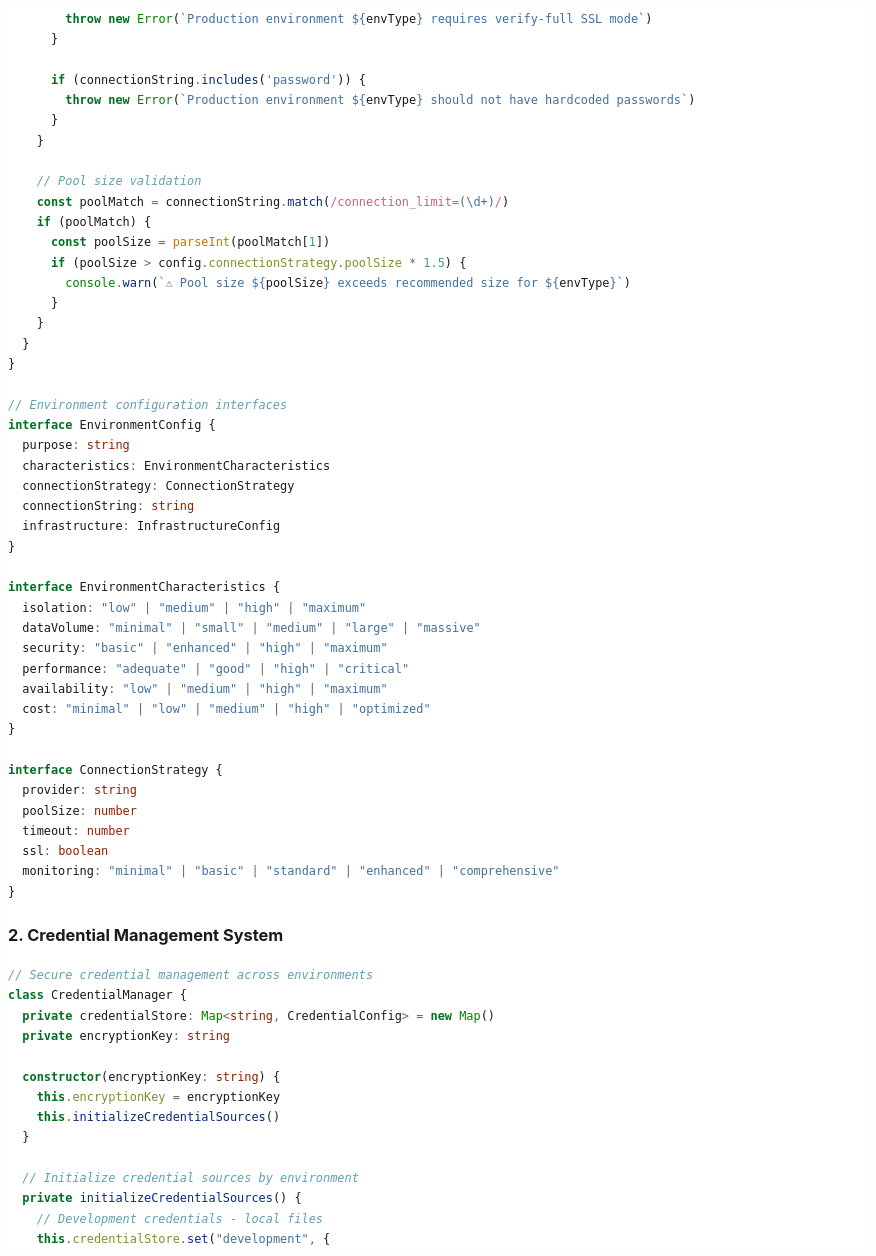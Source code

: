 ```typescript
        throw new Error(`Production environment ${envType} requires verify-full SSL mode`)
      }
      
      if (connectionString.includes('password')) {
        throw new Error(`Production environment ${envType} should not have hardcoded passwords`)
      }
    }
    
    // Pool size validation
    const poolMatch = connectionString.match(/connection_limit=(\d+)/)
    if (poolMatch) {
      const poolSize = parseInt(poolMatch[1])
      if (poolSize > config.connectionStrategy.poolSize * 1.5) {
        console.warn(`⚠️ Pool size ${poolSize} exceeds recommended size for ${envType}`)
      }
    }
  }
}

// Environment configuration interfaces
interface EnvironmentConfig {
  purpose: string
  characteristics: EnvironmentCharacteristics
  connectionStrategy: ConnectionStrategy
  connectionString: string
  infrastructure: InfrastructureConfig
}

interface EnvironmentCharacteristics {
  isolation: "low" | "medium" | "high" | "maximum"
  dataVolume: "minimal" | "small" | "medium" | "large" | "massive"
  security: "basic" | "enhanced" | "high" | "maximum"
  performance: "adequate" | "good" | "high" | "critical"
  availability: "low" | "medium" | "high" | "maximum"
  cost: "minimal" | "low" | "medium" | "high" | "optimized"
}

interface ConnectionStrategy {
  provider: string
  poolSize: number
  timeout: number
  ssl: boolean
  monitoring: "minimal" | "basic" | "standard" | "enhanced" | "comprehensive"
}
```

### 2. Credential Management System

```typescript
// Secure credential management across environments
class CredentialManager {
  private credentialStore: Map<string, CredentialConfig> = new Map()
  private encryptionKey: string
  
  constructor(encryptionKey: string) {
    this.encryptionKey = encryptionKey
    this.initializeCredentialSources()
  }
  
  // Initialize credential sources by environment
  private initializeCredentialSources() {
    // Development credentials - local files
    this.credentialStore.set("development", {
```